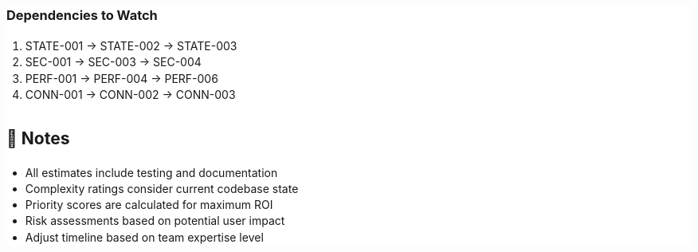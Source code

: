 ### Dependencies to Watch
1. STATE-001 → STATE-002 → STATE-003
2. SEC-001 → SEC-003 → SEC-004
3. PERF-001 → PERF-004 → PERF-006
4. CONN-001 → CONN-002 → CONN-003

## 📝 Notes
- All estimates include testing and documentation
- Complexity ratings consider current codebase state
- Priority scores are calculated for maximum ROI
- Risk assessments based on potential user impact
- Adjust timeline based on team expertise level